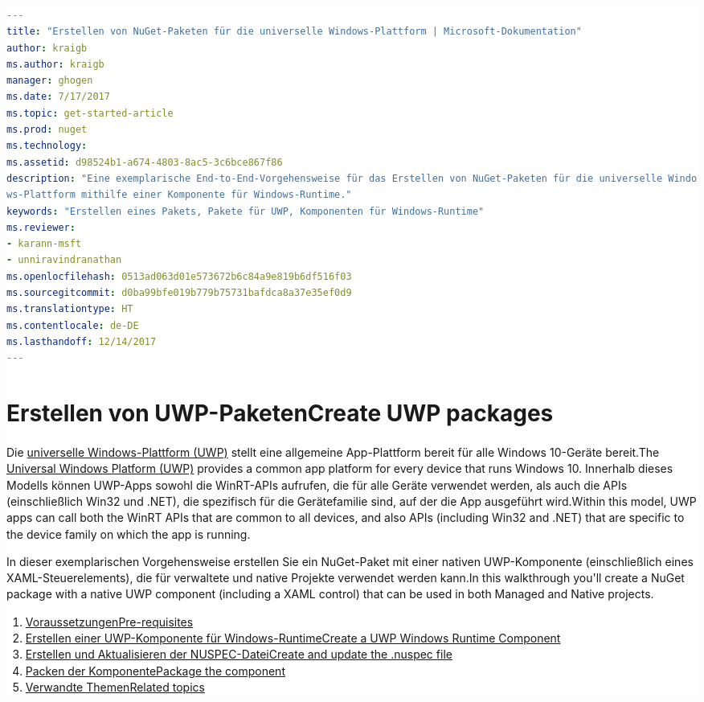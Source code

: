 ```yaml
---
title: "Erstellen von NuGet-Paketen für die universelle Windows-Plattform | Microsoft-Dokumentation"
author: kraigb
ms.author: kraigb
manager: ghogen
ms.date: 7/17/2017
ms.topic: get-started-article
ms.prod: nuget
ms.technology: 
ms.assetid: d98524b1-a674-4803-8ac5-3c6bce867f86
description: "Eine exemplarische End-to-End-Vorgehensweise für das Erstellen von NuGet-Paketen für die universelle Windows-Plattform mithilfe einer Komponente für Windows-Runtime."
keywords: "Erstellen eines Pakets, Pakete für UWP, Komponenten für Windows-Runtime"
ms.reviewer:
- karann-msft
- unniravindranathan
ms.openlocfilehash: 0513ad063d01e573672b6c84a9e819b6df516f03
ms.sourcegitcommit: d0ba99bfe019b779b75731bafdca8a37e35ef0d9
ms.translationtype: HT
ms.contentlocale: de-DE
ms.lasthandoff: 12/14/2017
---
```

# <a name="create-uwp-packages"></a><span data-ttu-id="4b79f-104">Erstellen von UWP-Paketen</span><span class="sxs-lookup"><span data-stu-id="4b79f-104">Create UWP packages</span></span>

<span data-ttu-id="4b79f-105">Die [universelle Windows-Plattform (UWP)](https://developer.microsoft.com/windows) stellt eine allgemeine App-Plattform bereit für alle Windows 10-Geräte bereit.</span><span class="sxs-lookup"><span data-stu-id="4b79f-105">The [Universal Windows Platform (UWP)](https://developer.microsoft.com/windows) provides a common app platform for every device that runs Windows 10.</span></span> <span data-ttu-id="4b79f-106">Innerhalb dieses Modells können UWP-Apps sowohl die WinRT-APIs aufrufen, die für alle Geräte verwendet werden, als auch die APIs (einschließlich Win32 und .NET), die spezifisch für die Gerätefamilie sind, auf der die App ausgeführt wird.</span><span class="sxs-lookup"><span data-stu-id="4b79f-106">Within this model, UWP apps can call both the WinRT APIs that are common to all devices, and also APIs (including Win32 and .NET) that are specific to the device family on which the app is running.</span></span>

<span data-ttu-id="4b79f-107">In dieser exemplarischen Vorgehensweise erstellen Sie ein NuGet-Paket mit einer nativen UWP-Komponente (einschließlich eines XAML-Steuerelements), die für verwaltete und native Projekte verwendet werden kann.</span><span class="sxs-lookup"><span data-stu-id="4b79f-107">In this walkthrough you'll create a NuGet package with a native UWP component (including a XAML control) that can be used in both Managed and Native projects.</span></span>

1. [<span data-ttu-id="4b79f-108">Voraussetzungen</span><span class="sxs-lookup"><span data-stu-id="4b79f-108">Pre-requisites</span></span>](#pre-requisites)
1. [<span data-ttu-id="4b79f-109">Erstellen einer UWP-Komponente für Windows-Runtime</span><span class="sxs-lookup"><span data-stu-id="4b79f-109">Create a UWP Windows Runtime Component</span></span>](#create-a-uwp-windows-runtime-component)
1. [<span data-ttu-id="4b79f-110">Erstellen und Aktualisieren der NUSPEC-Datei</span><span class="sxs-lookup"><span data-stu-id="4b79f-110">Create and update the .nuspec file</span></span>](#create-and-update-the-nuspec-file)
1. [<span data-ttu-id="4b79f-111">Packen der Komponente</span><span class="sxs-lookup"><span data-stu-id="4b79f-111">Package the component</span></span>](#package-the-component)
1. [<span data-ttu-id="4b79f-112">Verwandte Themen</span><span class="sxs-lookup"><span data-stu-id="4b79f-112">Related topics</span></span>](#related-topics)
